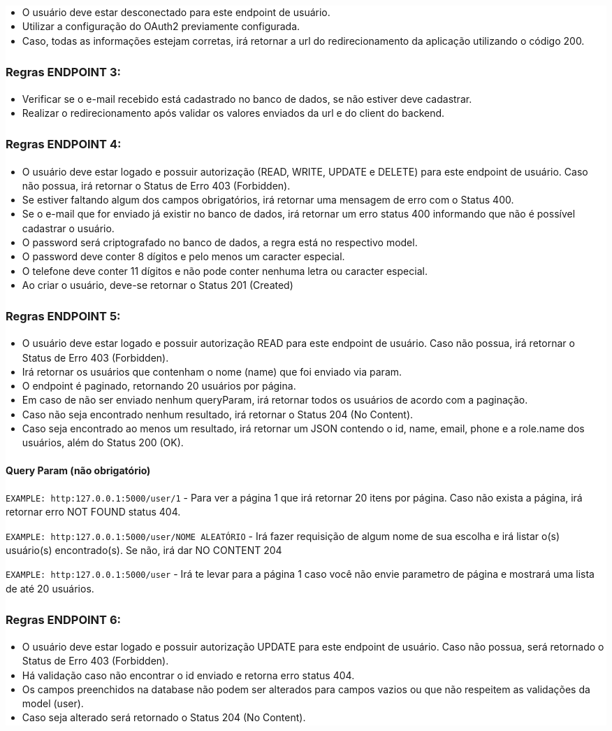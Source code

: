 - O usuário deve estar desconectado para este endpoint de usuário.
- Utilizar a configuração do OAuth2 previamente configurada.
- Caso, todas as informações estejam corretas, irá retornar a url do redirecionamento da aplicação utilizando o código 200.

### Regras ENDPOINT 3:

- Verificar se o e-mail recebido está cadastrado no banco de dados, se não estiver deve cadastrar.
- Realizar o redirecionamento após validar os valores enviados da url e do client do backend.

### Regras ENDPOINT 4:

- O usuário deve estar logado e possuir autorização (READ, WRITE, UPDATE e DELETE) para este endpoint de usuário. Caso não possua, irá retornar o Status de Erro 403 (Forbidden).
- Se estiver faltando algum dos campos obrigatórios, irá retornar uma mensagem de erro com o Status 400.
- Se o e-mail que for enviado já existir no banco de dados, irá retornar um erro status 400 informando que não é possível cadastrar o usuário.
- O password será criptografado no banco de dados, a regra está no respectivo model.
- O password deve conter 8 dígitos e pelo menos um caracter especial.
- O telefone deve conter 11 dígitos e não pode conter nenhuma letra ou caracter especial.
- Ao criar o usuário, deve-se retornar o Status 201 (Created)

### Regras ENDPOINT 5:

- O usuário deve estar logado e possuir autorização READ para este endpoint de usuário. Caso não possua, irá retornar o Status de Erro 403 (Forbidden).
- Irá retornar os usuários que contenham o nome (name) que foi enviado via param.
- O endpoint é paginado, retornando 20 usuários por página.
- Em caso de não ser enviado nenhum queryParam, irá retornar todos os usuários de acordo com a paginação.
- Caso não seja encontrado nenhum resultado, irá retornar o Status 204 (No Content).
- Caso seja encontrado ao menos um resultado, irá retornar um JSON contendo o id, name, email, phone e a role.name dos usuários, além do Status 200 (OK).

#### Query Param (não obrigatório)

`EXAMPLE: http:127.0.0.1:5000/user/1` - Para ver a página 1 que irá retornar 20 itens por página. Caso não exista a página, irá retornar erro NOT FOUND status 404.

`EXAMPLE: http:127.0.0.1:5000/user/NOME ALEATÓRIO` - Irá fazer requisição de algum nome de sua escolha e irá listar o(s) usuário(s) encontrado(s).
Se não, irá dar NO CONTENT 204

`EXAMPLE: http:127.0.0.1:5000/user` - Irá te levar para a página 1 caso você não envie parametro de página e mostrará uma lista de até 20 usuários.

### Regras ENDPOINT 6:

- O usuário deve estar logado e possuir autorização UPDATE para este endpoint de usuário. Caso não possua, será retornado o Status de Erro 403 (Forbidden).
- Há validação caso não encontrar o id enviado e retorna erro status 404.
- Os campos preenchidos na database não podem ser alterados para campos vazios ou que não respeitem as validações da model (user).
- Caso seja alterado será retornado o Status 204 (No Content).
